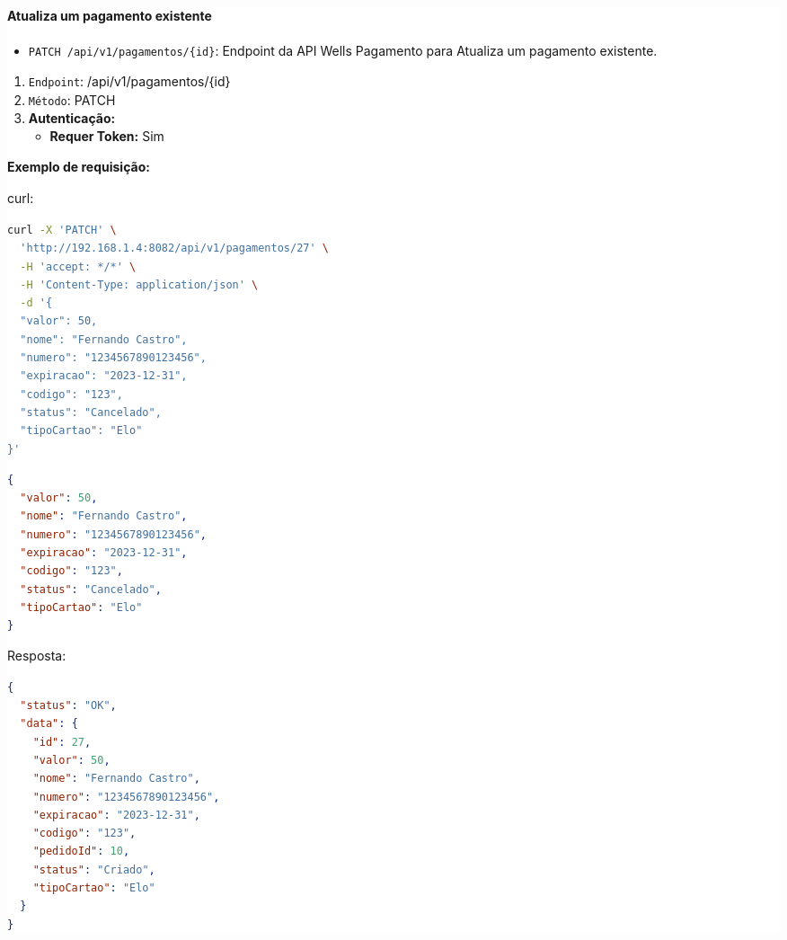 #### Atualiza um pagamento existente

- `PATCH /api/v1/pagamentos/{id}`: Endpoint da API Wells Pagamento para Atualiza um pagamento existente.

1. `Endpoint`: /api/v1/pagamentos/{id}
2. `Método`: PATCH
3. **Autenticação:**
   - **Requer Token:** Sim

**Exemplo de requisição:**

curl:

```bash
curl -X 'PATCH' \
  'http://192.168.1.4:8082/api/v1/pagamentos/27' \
  -H 'accept: */*' \
  -H 'Content-Type: application/json' \
  -d '{
  "valor": 50,
  "nome": "Fernando Castro",
  "numero": "1234567890123456",
  "expiracao": "2023-12-31",
  "codigo": "123",
  "status": "Cancelado",
  "tipoCartao": "Elo"
}'
```

```json
{
  "valor": 50,
  "nome": "Fernando Castro",
  "numero": "1234567890123456",
  "expiracao": "2023-12-31",
  "codigo": "123",
  "status": "Cancelado",
  "tipoCartao": "Elo"
}    
```

Resposta:

```json
{
  "status": "OK",
  "data": {
    "id": 27,
    "valor": 50,
    "nome": "Fernando Castro",
    "numero": "1234567890123456",
    "expiracao": "2023-12-31",
    "codigo": "123",
    "pedidoId": 10,
    "status": "Criado",
    "tipoCartao": "Elo"
  }
}
```
